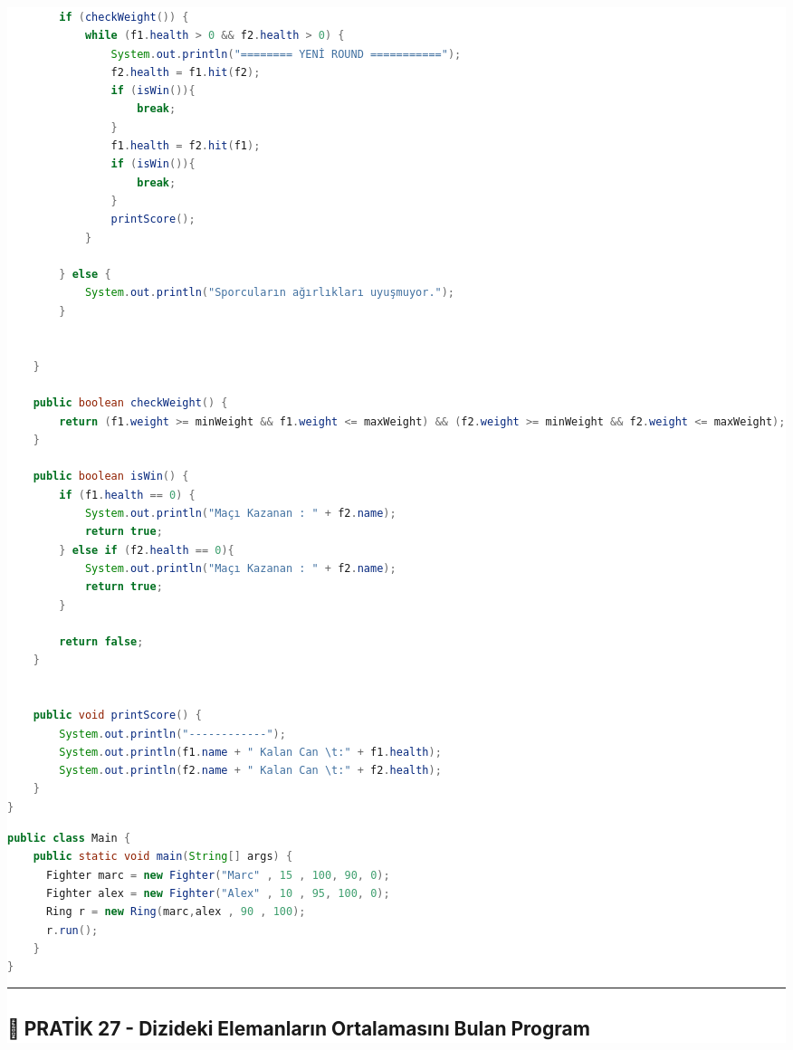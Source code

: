 ```java
        if (checkWeight()) {
            while (f1.health > 0 && f2.health > 0) {
                System.out.println("======== YENİ ROUND ===========");
                f2.health = f1.hit(f2);
                if (isWin()){
                    break;
                }
                f1.health = f2.hit(f1);
                if (isWin()){
                    break;
                }
                printScore();
            }

        } else {
            System.out.println("Sporcuların ağırlıkları uyuşmuyor.");
        }


    }

    public boolean checkWeight() {
        return (f1.weight >= minWeight && f1.weight <= maxWeight) && (f2.weight >= minWeight && f2.weight <= maxWeight);
    }

    public boolean isWin() {
        if (f1.health == 0) {
            System.out.println("Maçı Kazanan : " + f2.name);
            return true;
        } else if (f2.health == 0){
            System.out.println("Maçı Kazanan : " + f2.name);
            return true;
        }

        return false;
    }


    public void printScore() {
        System.out.println("------------");
        System.out.println(f1.name + " Kalan Can \t:" + f1.health);
        System.out.println(f2.name + " Kalan Can \t:" + f2.health);
    }
}
```

```java
public class Main {
    public static void main(String[] args) {
      Fighter marc = new Fighter("Marc" , 15 , 100, 90, 0);
      Fighter alex = new Fighter("Alex" , 10 , 95, 100, 0);
      Ring r = new Ring(marc,alex , 90 , 100);
      r.run();
    }
}
```
------------------------------------------------------------------------------------------------------------------------------------
## :brain: PRATİK 27 - Dizideki Elemanların Ortalamasını Bulan Program
